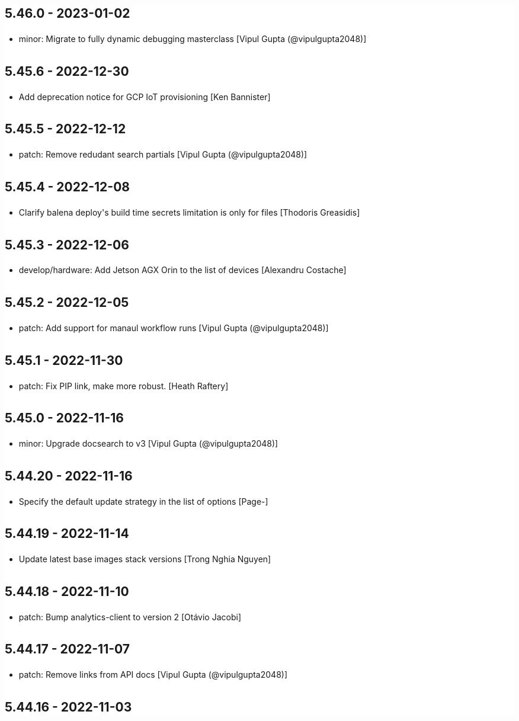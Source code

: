 ## 5.46.0 - 2023-01-02

* minor: Migrate to fully dynamic debugging masterclass [Vipul Gupta (@vipulgupta2048)]

## 5.45.6 - 2022-12-30

* Add deprecation notice for GCP IoT provisioning [Ken Bannister]

## 5.45.5 - 2022-12-12

* patch: Remove redudant search partials [Vipul Gupta (@vipulgupta2048)]

## 5.45.4 - 2022-12-08

* Clarify balena deploy's build time secrets limitation is only for files [Thodoris Greasidis]

## 5.45.3 - 2022-12-06

* develop/hardware: Add Jetson AGX Orin to the list of devices [Alexandru Costache]

## 5.45.2 - 2022-12-05

* patch: Add support for manaul workflow runs [Vipul Gupta (@vipulgupta2048)]

## 5.45.1 - 2022-11-30

* patch: Fix PIP link, make more robust. [Heath Raftery]

## 5.45.0 - 2022-11-16

* minor: Upgrade docsearch to v3 [Vipul Gupta (@vipulgupta2048)]

## 5.44.20 - 2022-11-16

* Specify the default update strategy in the list of options [Page-]

## 5.44.19 - 2022-11-14

* Update latest base images stack versions [Trong Nghia Nguyen]

## 5.44.18 - 2022-11-10

* patch: Bump analytics-client to version 2 [Otávio Jacobi]

## 5.44.17 - 2022-11-07

* patch: Remove links from API docs [Vipul Gupta (@vipulgupta2048)]

## 5.44.16 - 2022-11-03
